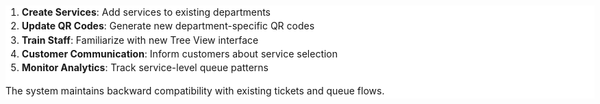 1. **Create Services**: Add services to existing departments
2. **Update QR Codes**: Generate new department-specific QR codes
3. **Train Staff**: Familiarize with new Tree View interface
4. **Customer Communication**: Inform customers about service selection
5. **Monitor Analytics**: Track service-level queue patterns

The system maintains backward compatibility with existing tickets and queue flows.
